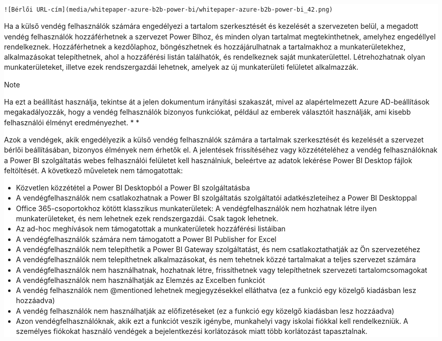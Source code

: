    ![Bérlői URL-cím](media/whitepaper-azure-b2b-power-bi/whitepaper-azure-b2b-power-bi_42.png)

Ha a külső vendég felhasználók számára engedélyezi a tartalom szerkesztését és kezelését a szervezeten belül, a megadott vendég felhasználók hozzáférhetnek a szervezet Power BIhoz, és minden olyan tartalmat megtekinthetnek, amelyhez engedéllyel rendelkeznek. Hozzáférhetnek a kezdőlaphoz, böngészhetnek és hozzájárulhatnak a tartalmakhoz a munkaterületekhez, alkalmazásokat telepíthetnek, ahol a hozzáférési listán találhatók, és rendelkeznek saját munkaterülettel. Létrehozhatnak olyan munkaterületeket, illetve ezek rendszergazdái lehetnek, amelyek az új munkaterületi felületet alkalmazzák.

> [!NOTE]
> Ha ezt a beállítást használja, tekintse át a jelen dokumentum irányítási szakaszát, mivel az alapértelmezett Azure AD-beállítások megakadályozzák, hogy a vendég felhasználók bizonyos funkciókat, például az emberek választóit használják, ami kisebb felhasználói élményt eredményezhet. * *

Azok a vendégek, akik engedélyezik a külső vendég felhasználók számára a tartalmak szerkesztését és kezelését a szervezet bérlői beállításában, bizonyos élmények nem érhetők el. A jelentések frissítéséhez vagy közzétételéhez a vendég felhasználóknak a Power BI szolgáltatás webes felhasználói felületet kell használniuk, beleértve az adatok lekérése Power BI Desktop fájlok feltöltését. A következő műveletek nem támogatottak:

- Közvetlen közzététel a Power BI Desktopból a Power BI szolgáltatásba
- A vendégfelhasználók nem csatlakozhatnak a Power BI szolgáltatás szolgáltatói adatkészleteihez a Power BI Desktoppal
- Office 365-csoportokhoz kötött klasszikus munkaterületek: A vendégfelhasználók nem hozhatnak létre ilyen munkaterületeket, és nem lehetnek ezek rendszergazdái. Csak tagok lehetnek.
- Az ad-hoc meghívások nem támogatottak a munkaterületek hozzáférési listáiban
- A vendégfelhasználók számára nem támogatott a Power BI Publisher for Excel
- A vendégfelhasználók nem telepíthetik a Power BI Gateway szolgáltatást, és nem csatlakoztathatják az Ön szervezetéhez
- A vendégfelhasználók nem telepíthetnek alkalmazásokat, és nem tehetnek közzé tartalmakat a teljes szervezet számára
- A vendégfelhasználók nem használhatnak, hozhatnak létre, frissíthetnek vagy telepíthetnek szervezeti tartalomcsomagokat
- A vendégfelhasználók nem használhatják az Elemzés az Excelben funkciót
- A vendég felhasználók nem @mentioned lehetnek megjegyzésekkel elláthatva (ez a funkció egy közelgő kiadásban lesz hozzáadva)
- A vendég felhasználók nem használhatják az előfizetéseket (ez a funkció egy közelgő kiadásban lesz hozzáadva)
- Azon vendégfelhasználóknak, akik ezt a funkciót veszik igénybe, munkahelyi vagy iskolai fiókkal kell rendelkezniük. A személyes fiókokat használó vendégek a bejelentkezési korlátozások miatt több korlátozást tapasztalnak.

